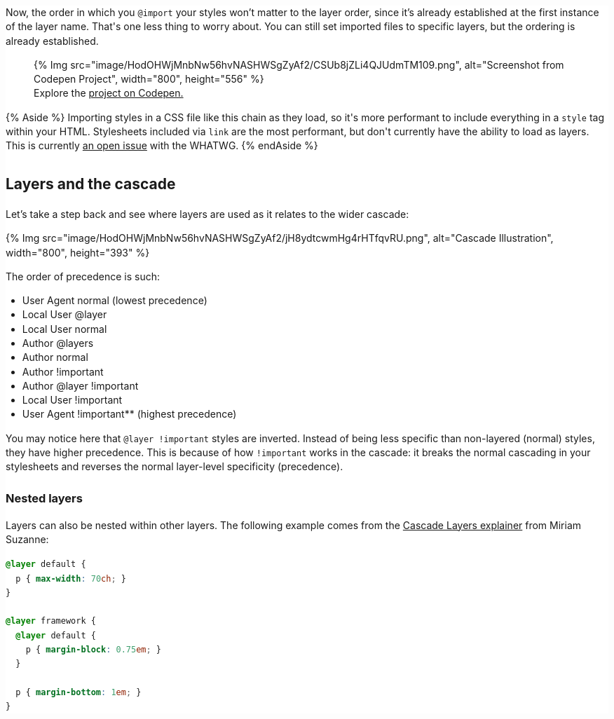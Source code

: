 Now, the order in which you `@import` your styles won’t matter to the layer order, since it’s already established at the first instance of the layer name. That's one less thing to worry about. You can still set imported files to specific layers, but the ordering is already established.

<figure>
    {% Img src="image/HodOHWjMnbNw56hvNASHWSgZyAf2/CSUb8jZLi4QJUdmTM109.png", alt="Screenshot from Codepen Project", width="800", height="556" %}
    <figcaption>Explore the <a href="https://codepen.io/web-dot-dev/project/editor/ZGQLkq">project on Codepen.</a>
    </figcaption>
</figure>

{% Aside %}
Importing styles in a CSS file like this chain as they load, so it's more performant to include everything in a `style` tag within your HTML. Stylesheets included via `link` are the most performant, but don't currently have the ability to load as layers. This is currently [an open issue](https://github.com/whatwg/html/issues/7540) with the WHATWG.
{% endAside %}


## Layers and the cascade

Let’s take a step back and see where layers are used as it relates to the wider cascade:

{% Img src="image/HodOHWjMnbNw56hvNASHWSgZyAf2/jH8ydtcwmHg4rHTfqvRU.png", alt="Cascade Illustration", width="800", height="393" %}

The order of precedence is such:

- User Agent normal (lowest precedence)
- Local User @layer
- Local User normal
- Author @layers
- Author normal
- Author !important
- Author @layer !important
- Local User !important
- User Agent !important** (highest precedence)

You may notice here that `@layer !important` styles are inverted. Instead of being less specific than non-layered (normal) styles, they have higher precedence. This is because of how `!important` works in the cascade: it breaks the normal cascading in your stylesheets and reverses the normal layer-level specificity (precedence).

### Nested layers

Layers can also be nested within other layers. The following example comes from the [Cascade Layers explainer](https://css.oddbird.net/layers/explainer/) from Miriam Suzanne:

```css
@layer default {
  p { max-width: 70ch; }
}

@layer framework {
  @layer default {
    p { margin-block: 0.75em; }
  }

  p { margin-bottom: 1em; }
}
```
